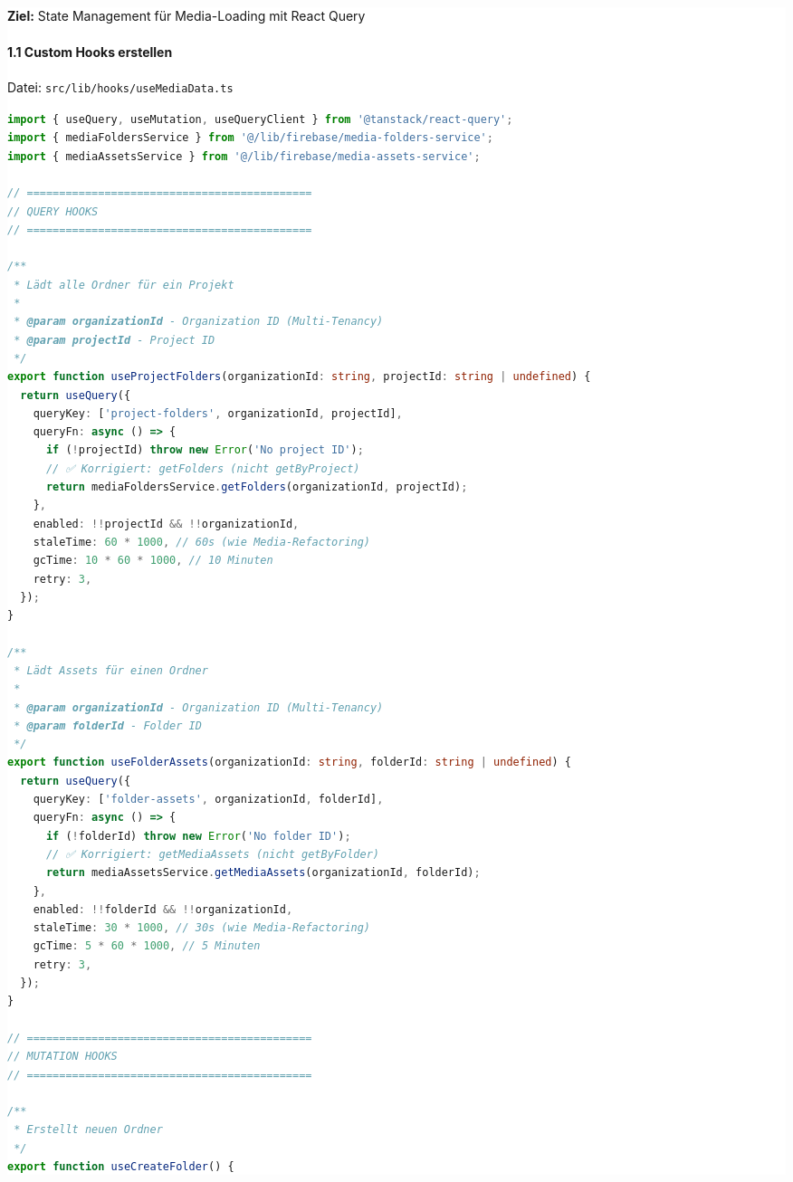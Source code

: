 **Ziel:** State Management für Media-Loading mit React Query

#### 1.1 Custom Hooks erstellen

Datei: `src/lib/hooks/useMediaData.ts`

```typescript
import { useQuery, useMutation, useQueryClient } from '@tanstack/react-query';
import { mediaFoldersService } from '@/lib/firebase/media-folders-service';
import { mediaAssetsService } from '@/lib/firebase/media-assets-service';

// ============================================
// QUERY HOOKS
// ============================================

/**
 * Lädt alle Ordner für ein Projekt
 *
 * @param organizationId - Organization ID (Multi-Tenancy)
 * @param projectId - Project ID
 */
export function useProjectFolders(organizationId: string, projectId: string | undefined) {
  return useQuery({
    queryKey: ['project-folders', organizationId, projectId],
    queryFn: async () => {
      if (!projectId) throw new Error('No project ID');
      // ✅ Korrigiert: getFolders (nicht getByProject)
      return mediaFoldersService.getFolders(organizationId, projectId);
    },
    enabled: !!projectId && !!organizationId,
    staleTime: 60 * 1000, // 60s (wie Media-Refactoring)
    gcTime: 10 * 60 * 1000, // 10 Minuten
    retry: 3,
  });
}

/**
 * Lädt Assets für einen Ordner
 *
 * @param organizationId - Organization ID (Multi-Tenancy)
 * @param folderId - Folder ID
 */
export function useFolderAssets(organizationId: string, folderId: string | undefined) {
  return useQuery({
    queryKey: ['folder-assets', organizationId, folderId],
    queryFn: async () => {
      if (!folderId) throw new Error('No folder ID');
      // ✅ Korrigiert: getMediaAssets (nicht getByFolder)
      return mediaAssetsService.getMediaAssets(organizationId, folderId);
    },
    enabled: !!folderId && !!organizationId,
    staleTime: 30 * 1000, // 30s (wie Media-Refactoring)
    gcTime: 5 * 60 * 1000, // 5 Minuten
    retry: 3,
  });
}

// ============================================
// MUTATION HOOKS
// ============================================

/**
 * Erstellt neuen Ordner
 */
export function useCreateFolder() {
```